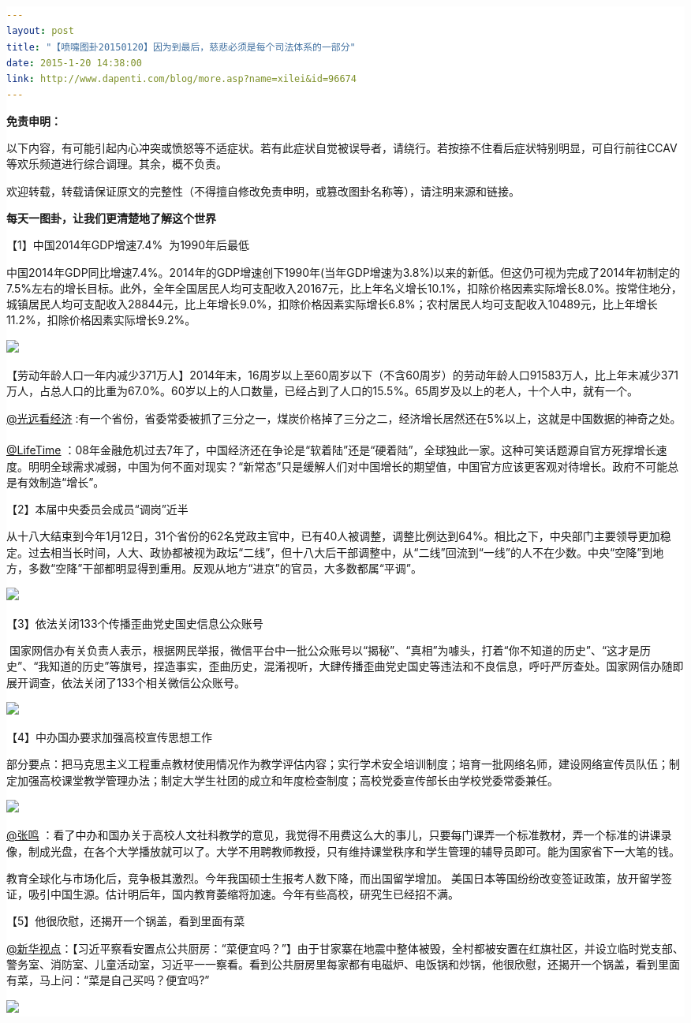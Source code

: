 ```yaml
---
layout: post
title: "【喷嚏图卦20150120】因为到最后，慈悲必须是每个司法体系的一部分"
date: 2015-1-20 14:38:00
link: http://www.dapenti.com/blog/more.asp?name=xilei&id=96674
---
```


<div class="oblog_text" align="left">
<p><strong>免责申明：</strong></p>
<p>以下内容，有可能引起内心冲突或愤怒等不适症状。若有此症状自觉被误导者，请绕行。若按捺不住看后症状特别明显，可自行前往CCAV等欢乐频道进行综合调理。其余，概不负责。</p>
<p>欢迎转载，转载请保证原文的完整性（不得擅自修改免责申明，或篡改图卦名称等），请注明来源和链接。</p>
<p><strong>每天一图卦，让我们更清楚地了解这个世界</strong> </p>
<p>【1】中国2014年GDP增速7.4%&#160; 为1990年后最低</p>
<p>中国2014年GDP同比增速7.4%。2014年的GDP增速创下1990年(当年GDP增速为3.8%)以来的新低。但这仍可视为完成了2014年初制定的7.5%左右的增长目标。此外，全年全国居民人均可支配收入20167元，比上年名义增长10.1%，扣除价格因素实际增长8.0%。按常住地分，城镇居民人均可支配收入28844元，比上年增长9.0%，扣除价格因素实际增长6.8%；农村居民人均可支配收入10489元，比上年增长11.2%，扣除价格因素实际增长9.2%。</p>
<p><img style="BORDER-BOTTOM-COLOR: #000000; BORDER-TOP-COLOR: #000000; BORDER-RIGHT-COLOR: #000000; BORDER-LEFT-COLOR: #000000" border="0" src="http://ptimg.org:88/dapenti/En31qanN/qxNbK.jpg"></p>
<p>【劳动年龄人口一年内减少371万人】2014年末，16周岁以上至60周岁以下（不含60周岁）的劳动年龄人口91583万人，比上年末减少371万人，占总人口的比重为67.0%。60岁以上的人口数量，已经占到了人口的15.5%。65周岁及以上的老人，十个人中，就有一个。 </p>
<div class="WB_info">
<a class="W_fb S_txt1" title="光远看经济" href="http://weibo.com/lawma" node-type="feed_list_originNick" usercard="id=1435160552" nick-name="光远看经济" bpfilter="page_frame">@光远看经济</a><a href="http://verified.weibo.com/verify" target="_blank"><i class="W_icon icon_approve" title="微博个人认证 "></i></a><a title="微博会员" href="http://vip.weibo.com/personal?from=main" target="_blank" action-type="ignore_list" suda-uatrack="key=profile_head&amp;value=member_guest"><em class="W_icon icon_member3"></em></a> :有一个省份，省委常委被抓了三分之一，煤炭价格掉了三分之二，经济增长居然还在5%以上，这就是中国数据的神奇之处。</div>
<div class="WB_info">&#160;</div>
<div class="WB_info">
<a class="W_fb S_txt1" title="LifeTime" href="http://weibo.com/usinvester" node-type="feed_list_originNick" usercard="id=3716243842" nick-name="LifeTime" bpfilter="page_frame">@LifeTime</a><a href="http://verified.weibo.com/verify" target="_blank"><i class="W_icon icon_approve" title="微博个人认证 "></i></a> ：08年金融危机过去7年了，中国经济还在争论是“软着陆”还是“硬着陆”，全球独此一家。这种可笑话题源自官方死撑增长速度。明明全球需求减弱，中国为何不面对现实？“新常态”只是缓解人们对中国增长的期望值，中国官方应该更客观对待增长。政府不可能总是有效制造“增长”。 </div>
<p>【2】本届中央委员会成员“调岗”近半</p>
<p>从十八大结束到今年1月12日，31个省份的62名党政主官中，已有40人被调整，调整比例达到64%。相比之下，中央部门主要领导更加稳定。过去相当长时间，人大、政协都被视为政坛“二线”，但十八大后干部调整中，从“二线”回流到“一线”的人不在少数。中央“空降”到地方，多数“空降”干部都明显得到重用。反观从地方“进京”的官员，大多数都属“平调”。</p>
<p><img style="BORDER-BOTTOM-COLOR: #000000; BORDER-TOP-COLOR: #000000; BORDER-RIGHT-COLOR: #000000; BORDER-LEFT-COLOR: #000000" border="0" src="http://ptimg.org:88/dapenti/En37bcTk/iAM9Q.jpg"></p>
<p>【3】依法关闭133个传播歪曲党史国史信息公众账号</p>
<p>&#160;国家网信办有关负责人表示，根据网民举报，微信平台中一批公众账号以“揭秘”、“真相”为噱头，打着“你不知道的历史”、“这才是历史”、“我知道的历史”等旗号，捏造事实，歪曲历史，混淆视听，大肆传播歪曲党史国史等违法和不良信息，呼吁严厉查处。国家网信办随即展开调查，依法关闭了133个相关微信公众账号。</p>
<p><img style="BORDER-BOTTOM-COLOR: #000000; BORDER-TOP-COLOR: #000000; BORDER-RIGHT-COLOR: #000000; BORDER-LEFT-COLOR: #000000" border="0" src="http://ptimg.org:88/dapenti/En37byzQ/yJyu.jpg"></p>
<p>【4】中办国办要求加强高校宣传思想工作</p>
<p>部分要点：把马克思主义工程重点教材使用情况作为教学评估内容；实行学术安全培训制度；培育一批网络名师，建设网络宣传员队伍；制定加强高校课堂教学管理办法；制定大学生社团的成立和年度检查制度；高校党委宣传部长由学校党委常委兼任。</p>
<p><img style="BORDER-BOTTOM-COLOR: #000000; BORDER-TOP-COLOR: #000000; BORDER-RIGHT-COLOR: #000000; BORDER-LEFT-COLOR: #000000" border="0" src="http://ptimg.org:88/dapenti/En3KyPQ3/ccT2o.jpg"></p>
<div class="WB_info">
<a class="W_fb S_txt1" title="张鸣" href="http://weibo.com/u/1707683373" node-type="feed_list_originNick" usercard="id=1707683373" nick-name="张鸣" bpfilter="page_frame">@张鸣</a><a href="http://verified.weibo.com/verify" target="_blank"><i class="W_icon icon_approve" title="微博个人认证 "></i></a> ：看了中办和国办关于高校人文社科教学的意见，我觉得不用费这么大的事儿，只要每门课弄一个标准教材，弄一个标准的讲课录像，制成光盘，在各个大学播放就可以了。大学不用聘教师教授，只有维持课堂秩序和学生管理的辅导员即可。能为国家省下一大笔的钱。 </div>
<p>教育全球化与市场化后，竞争极其激烈。今年我国硕士生报考人数下降，而出国留学增加。 美国日本等国纷纷改变签证政策，放开留学签证，吸引中国生源。估计明后年，国内教育萎缩将加速。今年有些高校，研究生已经招不满。</p>
<p>【5】他很欣慰，还揭开一个锅盖，看到里面有菜</p>
<p><a class="S_txt1" href="http://weibo.com/xinhuashidian" target="_blank">@新华视点</a>：【习近平察看安置点公共厨房：“菜便宜吗？”】由于甘家寨在地震中整体被毁，全村都被安置在红旗社区，并设立临时党支部、警务室、消防室、儿童活动室，习近平一一察看。看到公共厨房里每家都有电磁炉、电饭锅和炒锅，他很欣慰，还揭开一个锅盖，看到里面有菜，马上问：“菜是自己买吗？便宜吗?”</p>
<p><img style="BORDER-BOTTOM-COLOR: #000000; BORDER-TOP-COLOR: #000000; BORDER-RIGHT-COLOR: #000000; BORDER-LEFT-COLOR: #000000" border="0" src="http://ptimg.org:88/dapenti/En3ktJkL/CA0jh.jpg"></p>
